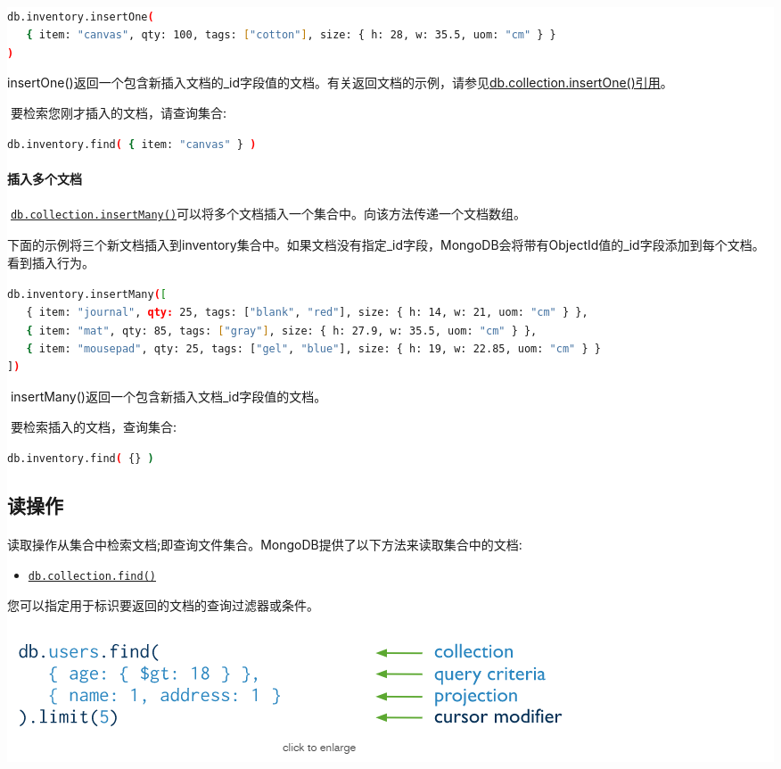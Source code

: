 ```bash
db.inventory.insertOne(
   { item: "canvas", qty: 100, tags: ["cotton"], size: { h: 28, w: 35.5, uom: "cm" } }
)
```

​		insertOne()返回一个包含新插入文档的_id字段值的文档。有关返回文档的示例，请参见[db.collection.insertOne()引用](https://docs.mongodb.com/manual/reference/method/db.collection.insertOne/#insertone-examples)。

​		要检索您刚才插入的文档，请查询集合:

```bash
db.inventory.find( { item: "canvas" } )
```

#### 插入多个文档

​		[`db.collection.insertMany()`](https://docs.mongodb.com/manual/reference/method/db.collection.insertMany/#db.collection.insertMany)可以将多个文档插入一个集合中。向该方法传递一个文档数组。

​		下面的示例将三个新文档插入到inventory集合中。如果文档没有指定_id字段，MongoDB会将带有ObjectId值的_id字段添加到每个文档。看到插入行为。

```bash
db.inventory.insertMany([
   { item: "journal", qty: 25, tags: ["blank", "red"], size: { h: 14, w: 21, uom: "cm" } },
   { item: "mat", qty: 85, tags: ["gray"], size: { h: 27.9, w: 35.5, uom: "cm" } },
   { item: "mousepad", qty: 25, tags: ["gel", "blue"], size: { h: 19, w: 22.85, uom: "cm" } }
])
```

​		insertMany()返回一个包含新插入文档_id字段值的文档。

​		要检索插入的文档，查询集合:

```bash
db.inventory.find( {} )
```



## 读操作

​		读取操作从集合中检索文档;即查询文件集合。MongoDB提供了以下方法来读取集合中的文档:

+ [`db.collection.find()`](https://docs.mongodb.com/manual/reference/method/db.collection.find/#db.collection.find)

您可以指定用于标识要返回的文档的查询过滤器或条件。

![image-20201115172426957](使用MongoDB开发应用.assets/image-20201115172426957.png)

